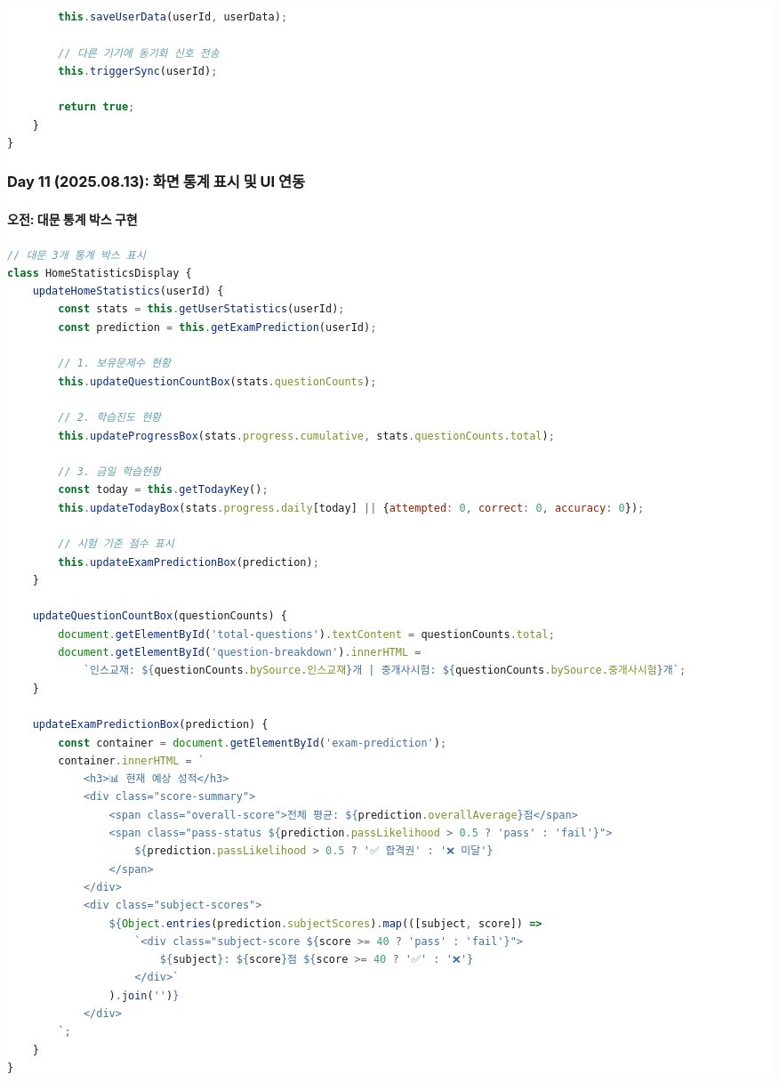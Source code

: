 ```javascript
        this.saveUserData(userId, userData);
        
        // 다른 기기에 동기화 신호 전송
        this.triggerSync(userId);
        
        return true;
    }
}
```

### **Day 11 (2025.08.13): 화면 통계 표시 및 UI 연동**

#### **오전: 대문 통계 박스 구현**
```javascript
// 대문 3개 통계 박스 표시
class HomeStatisticsDisplay {
    updateHomeStatistics(userId) {
        const stats = this.getUserStatistics(userId);
        const prediction = this.getExamPrediction(userId);
        
        // 1. 보유문제수 현황
        this.updateQuestionCountBox(stats.questionCounts);
        
        // 2. 학습진도 현황  
        this.updateProgressBox(stats.progress.cumulative, stats.questionCounts.total);
        
        // 3. 금일 학습현황
        const today = this.getTodayKey();
        this.updateTodayBox(stats.progress.daily[today] || {attempted: 0, correct: 0, accuracy: 0});
        
        // 시험 기준 점수 표시
        this.updateExamPredictionBox(prediction);
    }
    
    updateQuestionCountBox(questionCounts) {
        document.getElementById('total-questions').textContent = questionCounts.total;
        document.getElementById('question-breakdown').innerHTML = 
            `인스교재: ${questionCounts.bySource.인스교재}개 | 중개사시험: ${questionCounts.bySource.중개사시험}개`;
    }
    
    updateExamPredictionBox(prediction) {
        const container = document.getElementById('exam-prediction');
        container.innerHTML = `
            <h3>📊 현재 예상 성적</h3>
            <div class="score-summary">
                <span class="overall-score">전체 평균: ${prediction.overallAverage}점</span>
                <span class="pass-status ${prediction.passLikelihood > 0.5 ? 'pass' : 'fail'}">
                    ${prediction.passLikelihood > 0.5 ? '✅ 합격권' : '❌ 미달'}
                </span>
            </div>
            <div class="subject-scores">
                ${Object.entries(prediction.subjectScores).map(([subject, score]) => 
                    `<div class="subject-score ${score >= 40 ? 'pass' : 'fail'}">
                        ${subject}: ${score}점 ${score >= 40 ? '✅' : '❌'}
                    </div>`
                ).join('')}
            </div>
        `;
    }
}
```
